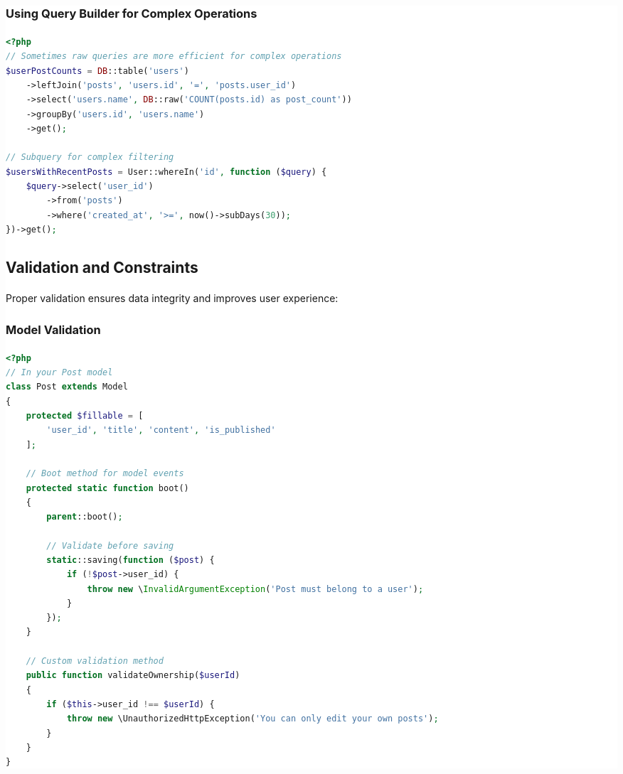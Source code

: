 ### Using Query Builder for Complex Operations

```php
<?php
// Sometimes raw queries are more efficient for complex operations
$userPostCounts = DB::table('users')
    ->leftJoin('posts', 'users.id', '=', 'posts.user_id')
    ->select('users.name', DB::raw('COUNT(posts.id) as post_count'))
    ->groupBy('users.id', 'users.name')
    ->get();

// Subquery for complex filtering
$usersWithRecentPosts = User::whereIn('id', function ($query) {
    $query->select('user_id')
        ->from('posts')
        ->where('created_at', '>=', now()->subDays(30));
})->get();
```

## Validation and Constraints

Proper validation ensures data integrity and improves user experience:

### Model Validation

```php
<?php
// In your Post model
class Post extends Model
{
    protected $fillable = [
        'user_id', 'title', 'content', 'is_published'
    ];

    // Boot method for model events
    protected static function boot()
    {
        parent::boot();

        // Validate before saving
        static::saving(function ($post) {
            if (!$post->user_id) {
                throw new \InvalidArgumentException('Post must belong to a user');
            }
        });
    }

    // Custom validation method
    public function validateOwnership($userId)
    {
        if ($this->user_id !== $userId) {
            throw new \UnauthorizedHttpException('You can only edit your own posts');
        }
    }
}
```
